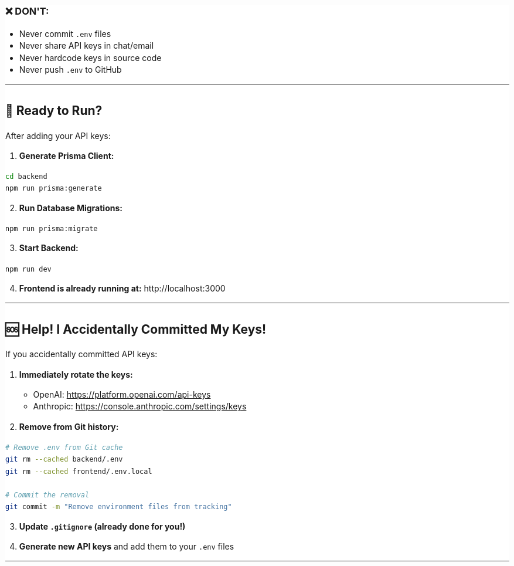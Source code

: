 ### ❌ DON'T:
- Never commit `.env` files
- Never share API keys in chat/email
- Never hardcode keys in source code
- Never push `.env` to GitHub

---

## 🚀 Ready to Run?

After adding your API keys:

1. **Generate Prisma Client:**
```bash
cd backend
npm run prisma:generate
```

2. **Run Database Migrations:**
```bash
npm run prisma:migrate
```

3. **Start Backend:**
```bash
npm run dev
```

4. **Frontend is already running at:** http://localhost:3000

---

## 🆘 Help! I Accidentally Committed My Keys!

If you accidentally committed API keys:

1. **Immediately rotate the keys:**
   - OpenAI: https://platform.openai.com/api-keys
   - Anthropic: https://console.anthropic.com/settings/keys

2. **Remove from Git history:**
```bash
# Remove .env from Git cache
git rm --cached backend/.env
git rm --cached frontend/.env.local

# Commit the removal
git commit -m "Remove environment files from tracking"
```

3. **Update `.gitignore` (already done for you!)**

4. **Generate new API keys** and add them to your `.env` files

---
